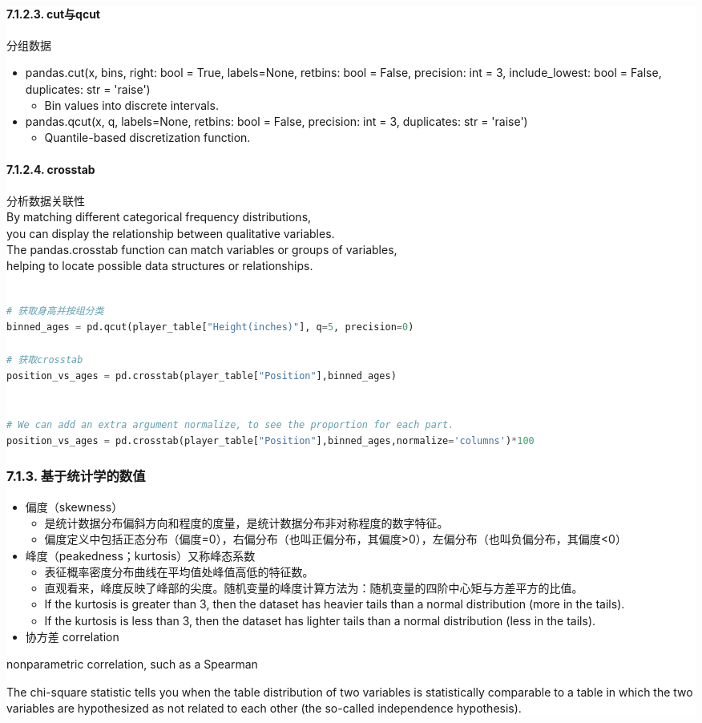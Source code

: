 #### 7.1.2.3. cut与qcut

分组数据  

* pandas.cut(x, bins, right: bool = True, labels=None, retbins: bool = False, precision: int = 3, include_lowest: bool = False, duplicates: str = 'raise')
  * Bin values into discrete intervals.
* pandas.qcut(x, q, labels=None, retbins: bool = False, precision: int = 3, duplicates: str = 'raise')  
  * Quantile-based discretization function.

#### 7.1.2.4. crosstab
分析数据关联性  
By matching different categorical frequency distributions,   
you can display the relationship between qualitative variables.    
The pandas.crosstab function can match variables or groups of variables,   
helping to locate possible data structures or relationships.    

```py

# 获取身高并按组分类  
binned_ages = pd.qcut(player_table["Height(inches)"], q=5, precision=0)

# 获取crosstab
position_vs_ages = pd.crosstab(player_table["Position"],binned_ages)


# We can add an extra argument normalize, to see the proportion for each part. 
position_vs_ages = pd.crosstab(player_table["Position"],binned_ages,normalize='columns')*100


```




### 7.1.3. 基于统计学的数值



* 偏度（skewness）
  * 是统计数据分布偏斜方向和程度的度量，是统计数据分布非对称程度的数字特征。  
  * 偏度定义中包括正态分布（偏度=0），右偏分布（也叫正偏分布，其偏度>0），左偏分布（也叫负偏分布，其偏度<0）
* 峰度（peakedness；kurtosis）又称峰态系数
  * 表征概率密度分布曲线在平均值处峰值高低的特征数。
  * 直观看来，峰度反映了峰部的尖度。随机变量的峰度计算方法为：随机变量的四阶中心矩与方差平方的比值。
  *  If the kurtosis is greater than 3, then the dataset has heavier tails than a normal distribution (more in the tails).
  *  If the kurtosis is less than 3, then the dataset has lighter tails than a normal distribution (less in the tails). 
*  协方差 correlation
  

nonparametric correlation, such as a Spearman  


The chi-square statistic tells you when the table distribution of two variables is statistically comparable to a table 
  in which the two variables are hypothesized as not related to each other (the so-called independence hypothesis).
